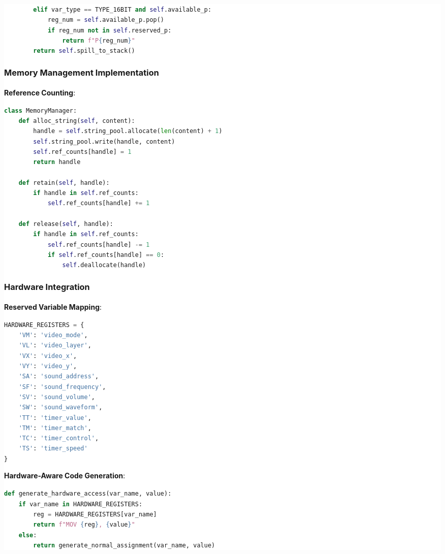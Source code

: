 ```python
        elif var_type == TYPE_16BIT and self.available_p:
            reg_num = self.available_p.pop()
            if reg_num not in self.reserved_p:
                return f"P{reg_num}"
        return self.spill_to_stack()
```

### Memory Management Implementation

**Reference Counting**:
```python
class MemoryManager:
    def alloc_string(self, content):
        handle = self.string_pool.allocate(len(content) + 1)
        self.string_pool.write(handle, content)
        self.ref_counts[handle] = 1
        return handle

    def retain(self, handle):
        if handle in self.ref_counts:
            self.ref_counts[handle] += 1

    def release(self, handle):
        if handle in self.ref_counts:
            self.ref_counts[handle] -= 1
            if self.ref_counts[handle] == 0:
                self.deallocate(handle)
```

### Hardware Integration

**Reserved Variable Mapping**:
```python
HARDWARE_REGISTERS = {
    'VM': 'video_mode',
    'VL': 'video_layer',
    'VX': 'video_x',
    'VY': 'video_y',
    'SA': 'sound_address',
    'SF': 'sound_frequency',
    'SV': 'sound_volume',
    'SW': 'sound_waveform',
    'TT': 'timer_value',
    'TM': 'timer_match',
    'TC': 'timer_control',
    'TS': 'timer_speed'
}
```

**Hardware-Aware Code Generation**:
```python
def generate_hardware_access(var_name, value):
    if var_name in HARDWARE_REGISTERS:
        reg = HARDWARE_REGISTERS[var_name]
        return f"MOV {reg}, {value}"
    else:
        return generate_normal_assignment(var_name, value)
```
